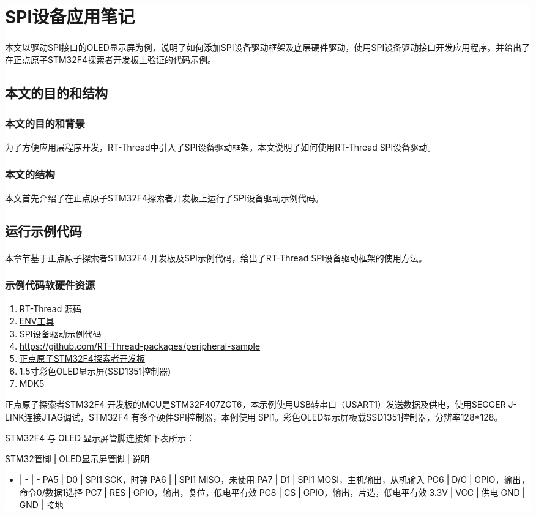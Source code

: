 # SPI设备应用笔记 #

本文以驱动SPI接口的OLED显示屏为例，说明了如何添加SPI设备驱动框架及底层硬件驱动，使用SPI设备驱动接口开发应用程序。并给出了在正点原子STM32F4探索者开发板上验证的代码示例。

## 本文的目的和结构 ##

### 本文的目的和背景 ###

为了方便应用层程序开发，RT-Thread中引入了SPI设备驱动框架。本文说明了如何使用RT-Thread SPI设备驱动。

### 本文的结构 ###

本文首先介绍了在正点原子STM32F4探索者开发板上运行了SPI设备驱动示例代码。

## 运行示例代码 ##

本章节基于正点原子探索者STM32F4 开发板及SPI示例代码，给出了RT-Thread SPI设备驱动框架的使用方法。

### 示例代码软硬件资源 ###

1. [RT-Thread 源码](https://github.com/RT-Thread/rt-thread)
2. [ENV工具](https://www.rt-thread.org/document/site/docs/tools/env/env-user-manual/)
3. [SPI设备驱动示例代码](spi-oled.rar)
4. <https://github.com/RT-Thread-packages/peripheral-sample>
5. [正点原子STM32F4探索者开发板](http://www.openedv.com/thread-13912-1-1.html)
6. 1.5寸彩色OLED显示屏(SSD1351控制器)
7. MDK5

正点原子探索者STM32F4 开发板的MCU是STM32F407ZGT6，本示例使用USB转串口（USART1）发送数据及供电，使用SEGGER J-LINK连接JTAG调试，STM32F4 有多个硬件SPI控制器，本例使用 SPI1。彩色OLED显示屏板载SSD1351控制器，分辨率128*128。

STM32F4 与 OLED 显示屏管脚连接如下表所示：

STM32管脚 | OLED显示屏管脚 | 说明
- | - | -
PA5 |  D0 | SPI1 SCK，时钟
PA6 |    | SPI1 MISO，未使用
PA7 |  D1 | SPI1 MOSI，主机输出，从机输入
PC6 |  D/C | GPIO，输出，命令0/数据1选择
PC7 |  RES | GPIO，输出，复位，低电平有效
PC8 |   CS | GPIO，输出，片选，低电平有效
3.3V |   VCC | 供电
GND |  GND | 接地
